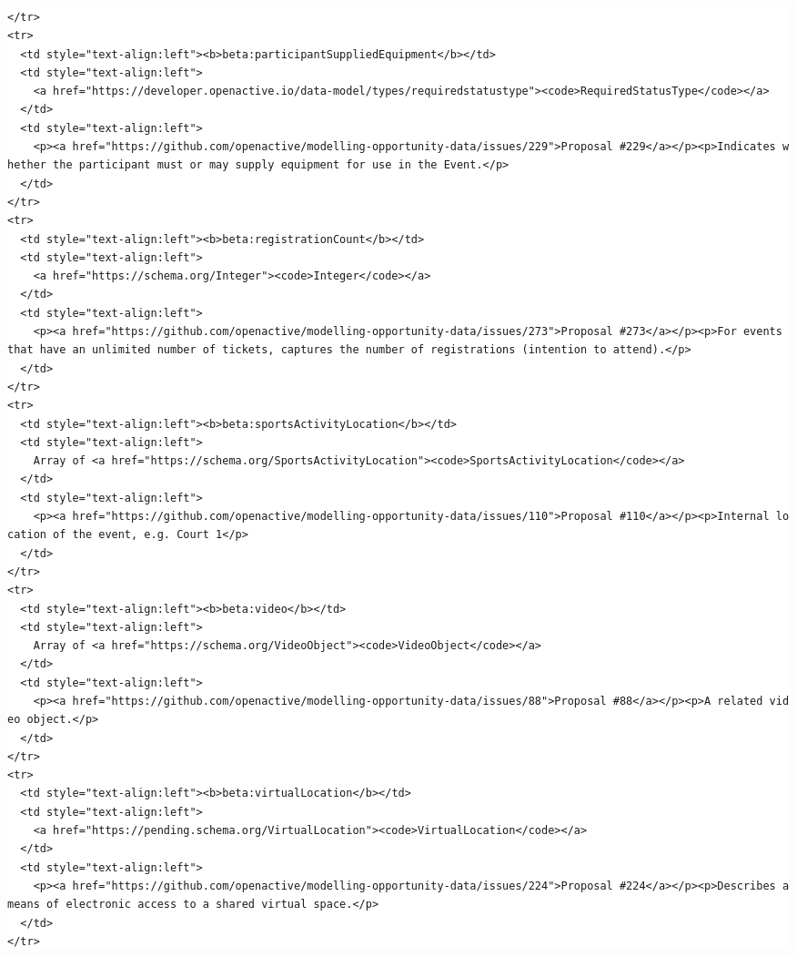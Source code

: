     </tr>
    <tr>
      <td style="text-align:left"><b>beta:participantSuppliedEquipment</b></td>
      <td style="text-align:left">
        <a href="https://developer.openactive.io/data-model/types/requiredstatustype"><code>RequiredStatusType</code></a>
      </td>
      <td style="text-align:left">
        <p><a href="https://github.com/openactive/modelling-opportunity-data/issues/229">Proposal #229</a></p><p>Indicates whether the participant must or may supply equipment for use in the Event.</p>
      </td>
    </tr>
    <tr>
      <td style="text-align:left"><b>beta:registrationCount</b></td>
      <td style="text-align:left">
        <a href="https://schema.org/Integer"><code>Integer</code></a>
      </td>
      <td style="text-align:left">
        <p><a href="https://github.com/openactive/modelling-opportunity-data/issues/273">Proposal #273</a></p><p>For events that have an unlimited number of tickets, captures the number of registrations (intention to attend).</p>
      </td>
    </tr>
    <tr>
      <td style="text-align:left"><b>beta:sportsActivityLocation</b></td>
      <td style="text-align:left">
        Array of <a href="https://schema.org/SportsActivityLocation"><code>SportsActivityLocation</code></a>
      </td>
      <td style="text-align:left">
        <p><a href="https://github.com/openactive/modelling-opportunity-data/issues/110">Proposal #110</a></p><p>Internal location of the event, e.g. Court 1</p>
      </td>
    </tr>
    <tr>
      <td style="text-align:left"><b>beta:video</b></td>
      <td style="text-align:left">
        Array of <a href="https://schema.org/VideoObject"><code>VideoObject</code></a>
      </td>
      <td style="text-align:left">
        <p><a href="https://github.com/openactive/modelling-opportunity-data/issues/88">Proposal #88</a></p><p>A related video object.</p>
      </td>
    </tr>
    <tr>
      <td style="text-align:left"><b>beta:virtualLocation</b></td>
      <td style="text-align:left">
        <a href="https://pending.schema.org/VirtualLocation"><code>VirtualLocation</code></a>
      </td>
      <td style="text-align:left">
        <p><a href="https://github.com/openactive/modelling-opportunity-data/issues/224">Proposal #224</a></p><p>Describes a means of electronic access to a shared virtual space.</p>
      </td>
    </tr>
  </tbody>
</table>
